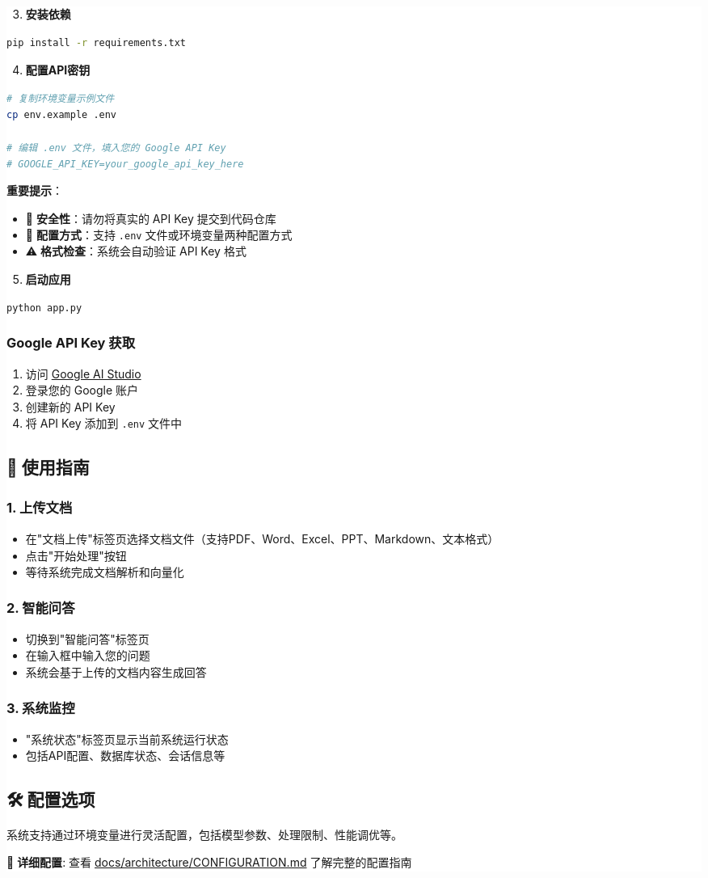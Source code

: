 3. **安装依赖**
```bash
pip install -r requirements.txt
```

4. **配置API密钥**
```bash
# 复制环境变量示例文件
cp env.example .env

# 编辑 .env 文件，填入您的 Google API Key
# GOOGLE_API_KEY=your_google_api_key_here
```

**重要提示**：
- 🔐 **安全性**：请勿将真实的 API Key 提交到代码仓库
- 📝 **配置方式**：支持 `.env` 文件或环境变量两种配置方式
- ⚠️ **格式检查**：系统会自动验证 API Key 格式

5. **启动应用**
```bash
python app.py
```

### Google API Key 获取

1. 访问 [Google AI Studio](https://aistudio.google.com/)
2. 登录您的 Google 账户
3. 创建新的 API Key
4. 将 API Key 添加到 `.env` 文件中

## 🎯 使用指南

### 1. 上传文档
- 在"文档上传"标签页选择文档文件（支持PDF、Word、Excel、PPT、Markdown、文本格式）
- 点击"开始处理"按钮
- 等待系统完成文档解析和向量化

### 2. 智能问答
- 切换到"智能问答"标签页
- 在输入框中输入您的问题
- 系统会基于上传的文档内容生成回答

### 3. 系统监控
- "系统状态"标签页显示当前系统运行状态
- 包括API配置、数据库状态、会话信息等

## 🛠️ 配置选项

系统支持通过环境变量进行灵活配置，包括模型参数、处理限制、性能调优等。

📖 **详细配置**: 查看 [docs/architecture/CONFIGURATION.md](docs/architecture/CONFIGURATION.md) 了解完整的配置指南
